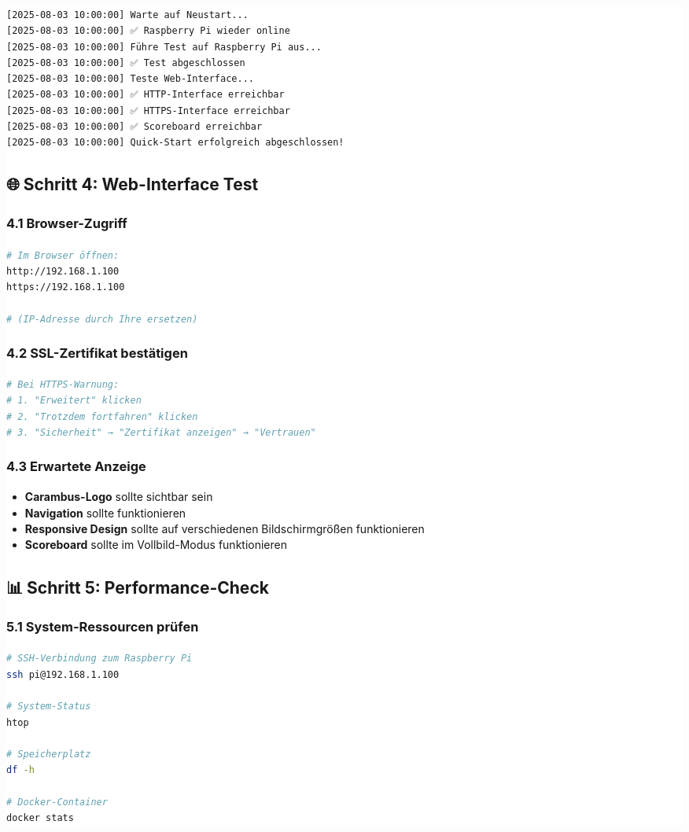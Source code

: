 ```
[2025-08-03 10:00:00] Warte auf Neustart...
[2025-08-03 10:00:00] ✅ Raspberry Pi wieder online
[2025-08-03 10:00:00] Führe Test auf Raspberry Pi aus...
[2025-08-03 10:00:00] ✅ Test abgeschlossen
[2025-08-03 10:00:00] Teste Web-Interface...
[2025-08-03 10:00:00] ✅ HTTP-Interface erreichbar
[2025-08-03 10:00:00] ✅ HTTPS-Interface erreichbar
[2025-08-03 10:00:00] ✅ Scoreboard erreichbar
[2025-08-03 10:00:00] Quick-Start erfolgreich abgeschlossen!
```

## 🌐 Schritt 4: Web-Interface Test

### 4.1 Browser-Zugriff
```bash
# Im Browser öffnen:
http://192.168.1.100
https://192.168.1.100

# (IP-Adresse durch Ihre ersetzen)
```

### 4.2 SSL-Zertifikat bestätigen
```bash
# Bei HTTPS-Warnung:
# 1. "Erweitert" klicken
# 2. "Trotzdem fortfahren" klicken
# 3. "Sicherheit" → "Zertifikat anzeigen" → "Vertrauen"
```

### 4.3 Erwartete Anzeige
- **Carambus-Logo** sollte sichtbar sein
- **Navigation** sollte funktionieren
- **Responsive Design** sollte auf verschiedenen Bildschirmgrößen funktionieren
- **Scoreboard** sollte im Vollbild-Modus funktionieren

## 📊 Schritt 5: Performance-Check

### 5.1 System-Ressourcen prüfen
```bash
# SSH-Verbindung zum Raspberry Pi
ssh pi@192.168.1.100

# System-Status
htop

# Speicherplatz
df -h

# Docker-Container
docker stats
```
